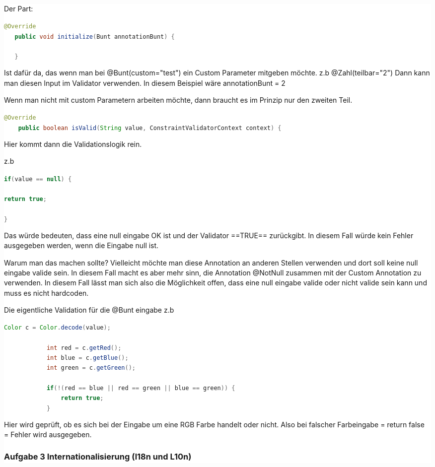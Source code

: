  Der Part:
 
 ```java
@Override
    public void initialize(Bunt annotationBunt) {
        
    }
```
Ist dafür da, das wenn man bei @Bunt(custom="test") ein Custom Parameter mitgeben möchte. z.b @Zahl(teilbar="2")
Dann kann man diesen Input im Validator verwenden. In diesem Beispiel wäre annotationBunt = 2

Wenn man nicht mit custom Parametern arbeiten möchte, dann braucht es im Prinzip nur den zweiten Teil.

```java
@Override
    public boolean isValid(String value, ConstraintValidatorContext context) {
```

Hier kommt dann die Validationslogik rein.

z.b

```java
if(value == null) {

return true;

}
```
Das würde bedeuten, dass eine null eingabe OK ist und der Validator ==TRUE== zurückgibt. In diesem Fall würde kein Fehler ausgegeben werden, wenn die Eingabe null ist.

Warum man das machen sollte? 
Vielleicht möchte man diese Annotation an anderen Stellen verwenden und dort soll keine null eingabe valide sein.
In diesem Fall macht es aber mehr sinn, die Annotation @NotNull zusammen mit der Custom Annotation zu verwenden. In diesem Fall lässt man sich also die Möglichkeit offen, dass eine null eingabe valide oder nicht valide sein kann und muss es nicht hardcoden.

Die eigentliche Validation für die @Bunt eingabe z.b
```java
Color c = Color.decode(value);

            int red = c.getRed();
            int blue = c.getBlue();
            int green = c.getGreen();

            if(!(red == blue || red == green || blue == green)) {
                return true;
            }
```
Hier wird geprüft, ob es sich bei der Eingabe um eine RGB Farbe handelt oder nicht. Also bei falscher Farbeingabe = return false = Fehler wird ausgegeben.

### Aufgabe 3 Internationalisierung (l18n und L10n)
